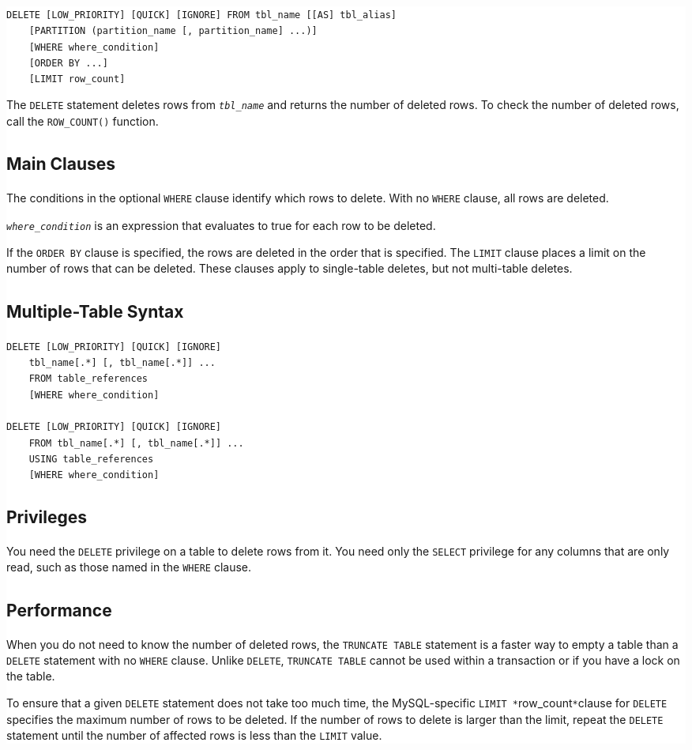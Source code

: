 ```mysql
DELETE [LOW_PRIORITY] [QUICK] [IGNORE] FROM tbl_name [[AS] tbl_alias]
    [PARTITION (partition_name [, partition_name] ...)]
    [WHERE where_condition]
    [ORDER BY ...]
    [LIMIT row_count]
```

The `DELETE` statement deletes rows from *`tbl_name`* and returns the number of deleted rows. To check the number of deleted rows, call the `ROW_COUNT()` function.



## Main Clauses

The conditions in the optional `WHERE` clause identify which rows to delete. With no `WHERE` clause, all rows are deleted.

*`where_condition`* is an expression that evaluates to true for each row to be deleted.

If the `ORDER BY` clause is specified, the rows are deleted in the order that is specified. The `LIMIT` clause places a limit on the number of rows that can be deleted. These clauses apply to single-table deletes, but not multi-table deletes.



## Multiple-Table Syntax

```mysql
DELETE [LOW_PRIORITY] [QUICK] [IGNORE]
    tbl_name[.*] [, tbl_name[.*]] ...
    FROM table_references
    [WHERE where_condition]

DELETE [LOW_PRIORITY] [QUICK] [IGNORE]
    FROM tbl_name[.*] [, tbl_name[.*]] ...
    USING table_references
    [WHERE where_condition]
```



## Privileges

You need the `DELETE` privilege on a table to delete rows from it. You need only the `SELECT` privilege for any columns that are only read, such as those named in the `WHERE` clause.



## Performance

When you do not need to know the number of deleted rows, the `TRUNCATE TABLE` statement is a faster way to empty a table than a `DELETE` statement with no `WHERE` clause. Unlike `DELETE`, `TRUNCATE TABLE` cannot be used within a transaction or if you have a lock on the table.

To ensure that a given `DELETE` statement does not take too much time, the MySQL-specific `LIMIT *`row_count`*`clause for `DELETE` specifies the maximum number of rows to be deleted. If the number of rows to delete is larger than the limit, repeat the `DELETE` statement until the number of affected rows is less than the `LIMIT` value.
